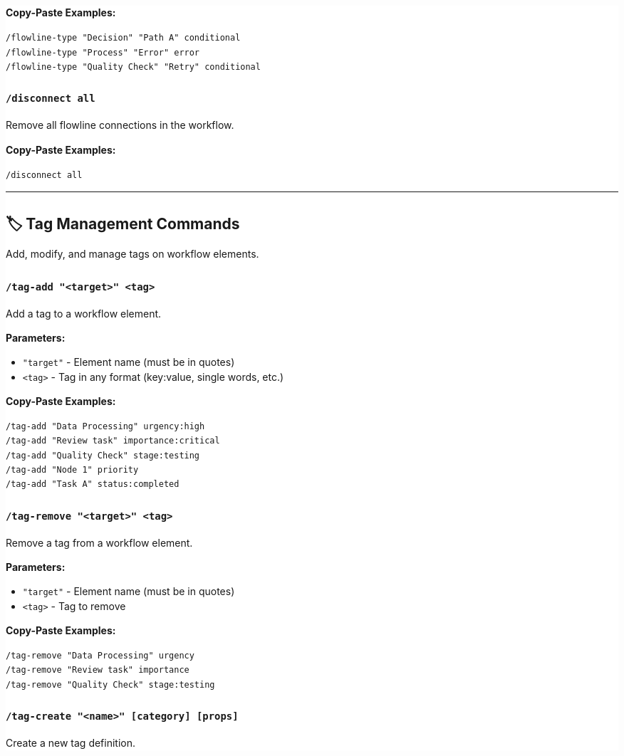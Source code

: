 **Copy-Paste Examples:**
```
/flowline-type "Decision" "Path A" conditional
/flowline-type "Process" "Error" error
/flowline-type "Quality Check" "Retry" conditional
```

### `/disconnect all`
Remove all flowline connections in the workflow.

**Copy-Paste Examples:**
```
/disconnect all
```


---

## 🏷️ Tag Management Commands

Add, modify, and manage tags on workflow elements.

### `/tag-add "<target>" <tag>`
Add a tag to a workflow element.

**Parameters:**
- `"target"` - Element name (must be in quotes)
- `<tag>` - Tag in any format (key:value, single words, etc.)

**Copy-Paste Examples:**
```
/tag-add "Data Processing" urgency:high
/tag-add "Review task" importance:critical
/tag-add "Quality Check" stage:testing
/tag-add "Node 1" priority
/tag-add "Task A" status:completed
```

### `/tag-remove "<target>" <tag>`
Remove a tag from a workflow element.

**Parameters:**
- `"target"` - Element name (must be in quotes)
- `<tag>` - Tag to remove

**Copy-Paste Examples:**
```
/tag-remove "Data Processing" urgency
/tag-remove "Review task" importance
/tag-remove "Quality Check" stage:testing
```

### `/tag-create "<name>" [category] [props]`
Create a new tag definition.
